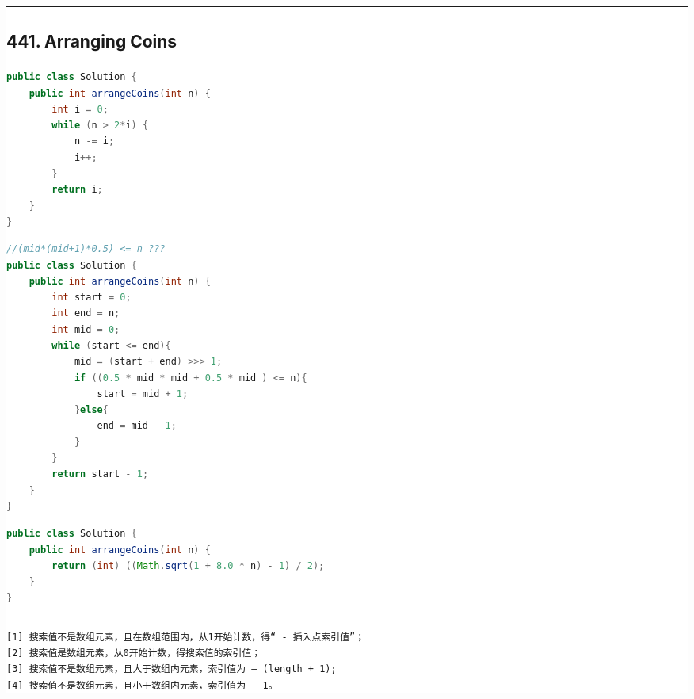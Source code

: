 
***

## 441. Arranging Coins

```java
public class Solution {
    public int arrangeCoins(int n) {
        int i = 0;
        while (n > 2*i) {
            n -= i;
            i++;
        }
        return i;
    }
}
```

```java
//(mid*(mid+1)*0.5) <= n ???
public class Solution {
    public int arrangeCoins(int n) {
        int start = 0;
        int end = n;
        int mid = 0;
        while (start <= end){
            mid = (start + end) >>> 1;
            if ((0.5 * mid * mid + 0.5 * mid ) <= n){
                start = mid + 1;
            }else{
                end = mid - 1;
            }
        }
        return start - 1;
    }
}
```

```java
public class Solution {
    public int arrangeCoins(int n) {
        return (int) ((Math.sqrt(1 + 8.0 * n) - 1) / 2);
    }
}
```

***


```
[1] 搜索值不是数组元素，且在数组范围内，从1开始计数，得“ - 插入点索引值”；
[2] 搜索值是数组元素，从0开始计数，得搜索值的索引值；
[3] 搜索值不是数组元素，且大于数组内元素，索引值为 – (length + 1);
[4] 搜索值不是数组元素，且小于数组内元素，索引值为 – 1。
```
